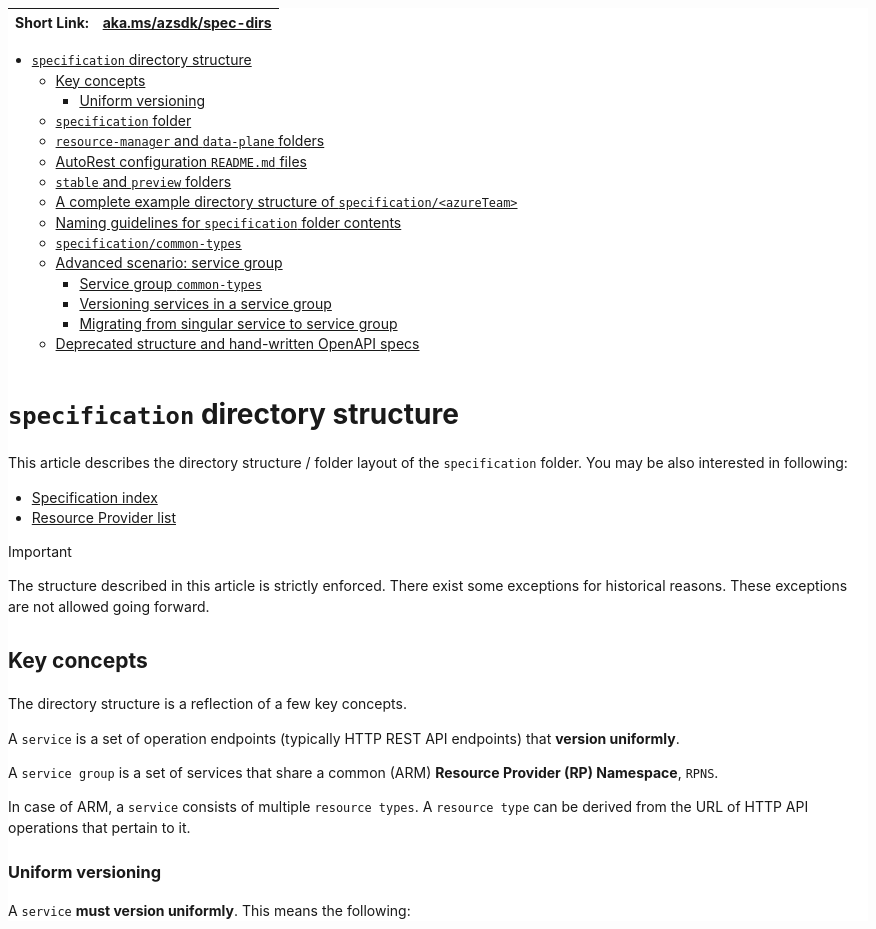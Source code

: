 | Short Link: | [aka.ms/azsdk/spec-dirs](https://aka.ms/azsdk/spec-dirs) |
|--|--|



- [`specification` directory structure](#specification-directory-structure)
  - [Key concepts](#key-concepts)
    - [Uniform versioning](#uniform-versioning)
  - [`specification` folder](#specification-folder)
  - [`resource-manager` and `data-plane` folders](#resource-manager-and-data-plane-folders)
  - [AutoRest configuration `README.md` files](#autorest-configuration-readmemd-files)
  - [`stable` and `preview` folders](#stable-and-preview-folders)
  - [A complete example directory structure of `specification/<azureTeam>`](#a-complete-example-directory-structure-of-specificationazureteam)
  - [Naming guidelines for `specification` folder contents](#naming-guidelines-for-specification-folder-contents)
  - [`specification/common-types`](#specificationcommon-types)
  - [Advanced scenario: service group](#advanced-scenario-service-group)
    - [Service group `common-types`](#service-group-common-types)
    - [Versioning services in a service group](#versioning-services-in-a-service-group)
    - [Migrating from singular service to service group](#migrating-from-singular-service-to-service-group)
  - [Deprecated structure and hand-written OpenAPI specs](#deprecated-structure-and-hand-written-openapi-specs)

# `specification` directory structure


This article describes the directory structure / folder layout of the `specification` folder.
You may be also interested in following:
- [Specification index]
- [Resource Provider list]

> [!IMPORTANT]
> The structure described in this article is strictly enforced. There exist some exceptions for historical reasons.
> These exceptions are not allowed going forward.

## Key concepts

The directory structure is a reflection of a few key concepts.

A `service` is a set of operation endpoints (typically HTTP REST API endpoints) that **version uniformly**.

A `service group` is a set of services that share a common (ARM) **Resource Provider (RP) Namespace**, `RPNS`.

In case of ARM, a `service` consists of multiple `resource types`.
A `resource type` can be derived from the URL of HTTP API operations that pertain to it.

### Uniform versioning

A `service` **must version uniformly**. This means the following:


[`Microsoft.Compute/common-types`]: https://github.com/Azure/azure-rest-api-specs/tree/main/specification/compute/resource-manager/Microsoft.Compute/common-types/
[`specification/common-types`]: https://github.com/Azure/azure-rest-api-specs/tree/main/specification/common-types
[`specification/confidentialledger`]: https://github.com/Azure/azure-rest-api-specs/tree/main/specification/confidentialledger
[`specification/containerservice/resource-manager/Microsoft.ContainerService/aks/stable/2024-01-01`]: https://github.com/Azure/azure-rest-api-specs/tree/main/specification/containerservice/resource-manager/Microsoft.ContainerService/aks/stable/2024-01-01
[`specification/containerservice/resource-manager/Microsoft.ContainerService/fleet/stable/2023-10-15`]: https://github.com/Azure/azure-rest-api-specs/tree/main/specification/containerservice/resource-manager/Microsoft.ContainerService/fleet/stable/2023-10-15
[`specification/containerservice`]: https://github.com/Azure/azure-rest-api-specs/tree/main/specification/containerservice
[`specification/eventgrid`]: https://github.com/Azure/azure-rest-api-specs/tree/main/specification/eventgrid
[`x-ms-examples`]: https://azure.github.io/autorest/extensions/#x-ms-examples
[aka.ms/azsdk/api-versions]: https://aka.ms/azsdk/api-versions
[aka.ms/azsdk/autorest]: https://aka.ms/azsdk/autorest
[aka.ms/azsdk/typespec]: https://aka.ms/azsdk/typespec
[aka.ms/typespec]: https://aka.ms/typespec
[aks REST reference 2024-01-01]: https://github.com/Azure/azure-rest-api-specs/tree/main/specification/containerservice/resource-manager/Microsoft.ContainerService/aks/stable/2024-01-01
[Azure Kubernetes Fleet Manager]: https://learn.microsoft.com/en-us/azure/kubernetes-fleet/
[Azure Kubernetes Service]: https://learn.microsoft.com/en-us/azure/aks/
[common-types v6]: https://github.com/Azure/azure-rest-api-specs/tree/main/specification/common-types/resource-management/
[fleet REST reference 2023-10-15]:  https://learn.microsoft.com/en-us/rest/api/fleet/operation-groups?view=rest-fleet-2023-10-15
[Resource Provider list]: https://learn.microsoft.com/en-us/azure/azure-resource-manager/management/azure-services-resource-providers#match-resource-provider-to-service
[Specification index]: https://azure.github.io/azure-sdk/releases/latest/all/specs.html
[TypeSpec directory structure]: https://github.com/Azure/azure-rest-api-specs/blob/main/documentation/typespec-structure-guidelines.md